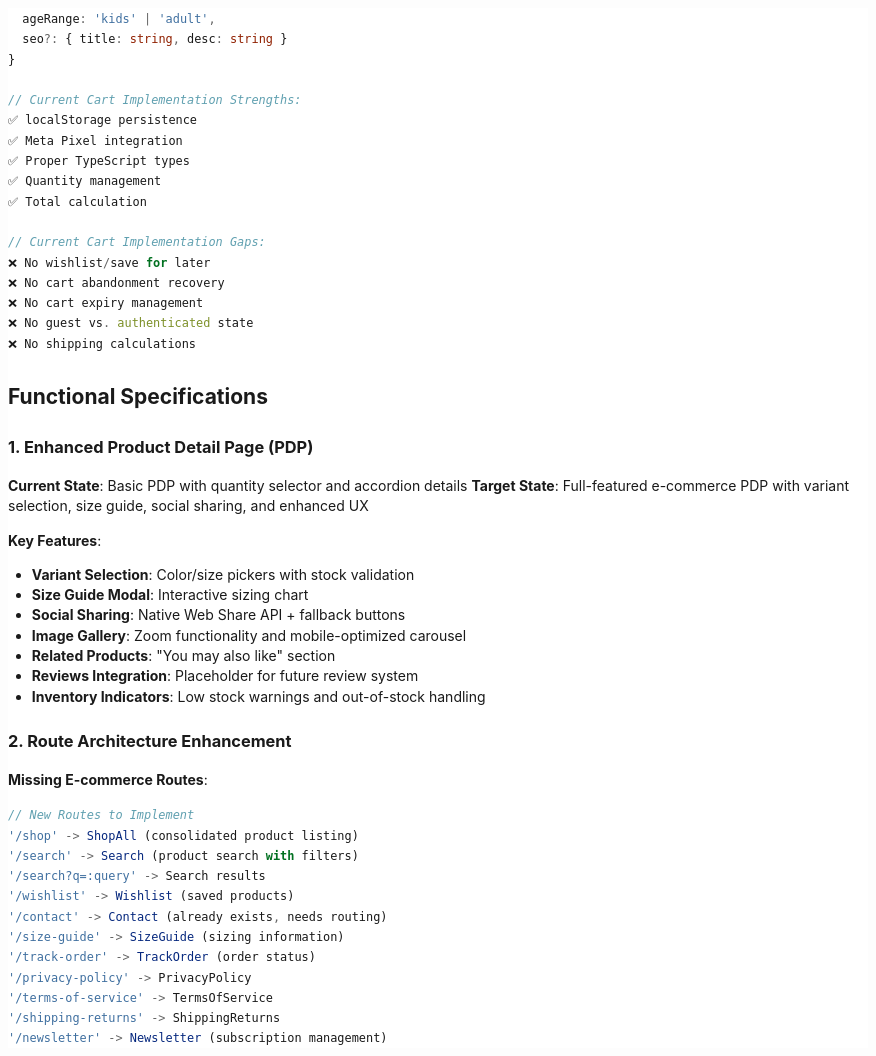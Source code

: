 ```typescript
  ageRange: 'kids' | 'adult',
  seo?: { title: string, desc: string }
}

// Current Cart Implementation Strengths:
✅ localStorage persistence
✅ Meta Pixel integration
✅ Proper TypeScript types
✅ Quantity management
✅ Total calculation

// Current Cart Implementation Gaps:
❌ No wishlist/save for later
❌ No cart abandonment recovery
❌ No cart expiry management
❌ No guest vs. authenticated state
❌ No shipping calculations
```

## Functional Specifications

### 1. Enhanced Product Detail Page (PDP)

**Current State**: Basic PDP with quantity selector and accordion details
**Target State**: Full-featured e-commerce PDP with variant selection, size guide, social sharing, and enhanced UX

**Key Features**:
- **Variant Selection**: Color/size pickers with stock validation
- **Size Guide Modal**: Interactive sizing chart
- **Social Sharing**: Native Web Share API + fallback buttons
- **Image Gallery**: Zoom functionality and mobile-optimized carousel
- **Related Products**: "You may also like" section
- **Reviews Integration**: Placeholder for future review system
- **Inventory Indicators**: Low stock warnings and out-of-stock handling

### 2. Route Architecture Enhancement

**Missing E-commerce Routes**:
```typescript
// New Routes to Implement
'/shop' -> ShopAll (consolidated product listing)
'/search' -> Search (product search with filters)
'/search?q=:query' -> Search results
'/wishlist' -> Wishlist (saved products)
'/contact' -> Contact (already exists, needs routing)
'/size-guide' -> SizeGuide (sizing information)
'/track-order' -> TrackOrder (order status)
'/privacy-policy' -> PrivacyPolicy
'/terms-of-service' -> TermsOfService
'/shipping-returns' -> ShippingReturns
'/newsletter' -> Newsletter (subscription management)
```
